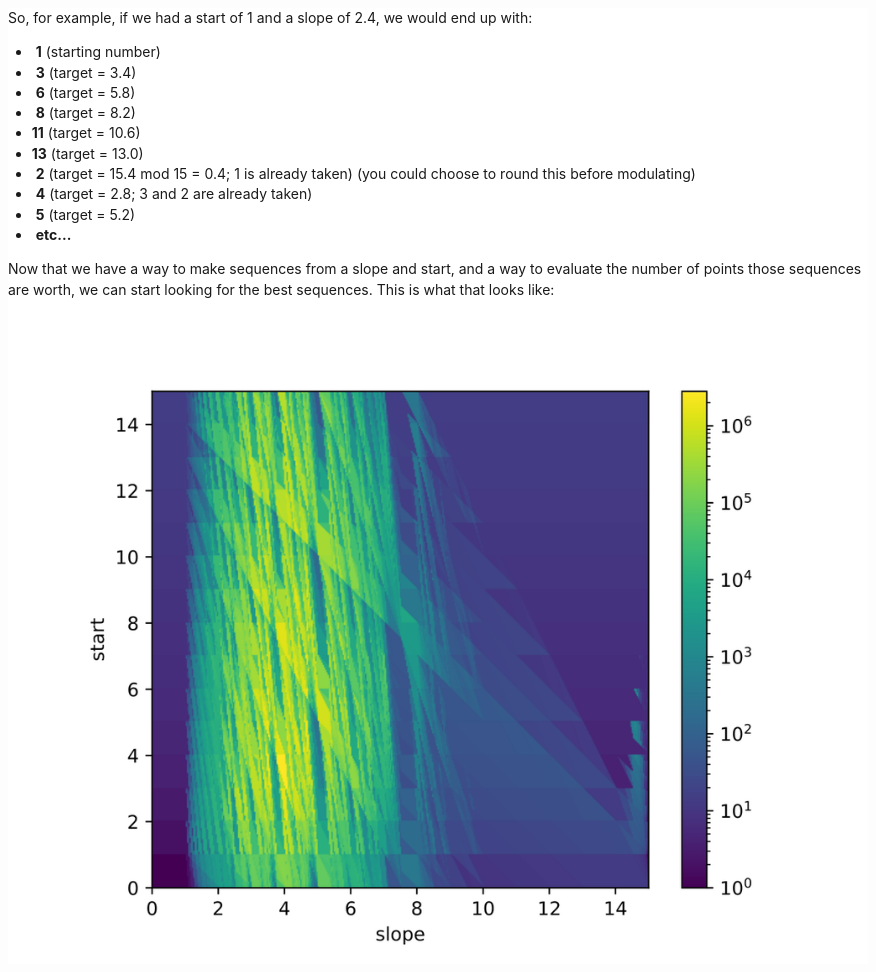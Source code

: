 So, for example, if we had a start of 1 and a slope of 2.4, we would end up
with:
* &nbsp;**1** (starting number)
* &nbsp;**3** (target = 3.4)
* &nbsp;**6** (target = 5.8)
* &nbsp;**8** (target = 8.2)
* **11** (target = 10.6)
* **13** (target = 13.0)
* &nbsp;**2** (target = 15.4 mod 15 = 0.4; 1 is already taken) (you could choose to
round this before modulating)
* &nbsp;**4** (target = 2.8; 3 and 2 are already taken)
* &nbsp;**5** (target = 5.2)
* &nbsp;**etc...**

Now that we have a way to make sequences from a slope and start, and a way to
evaluate the number of points those sequences are worth, we can start looking
for the best sequences. This is what that looks like:

![Figure 7](./images/Figure_7.svg)
